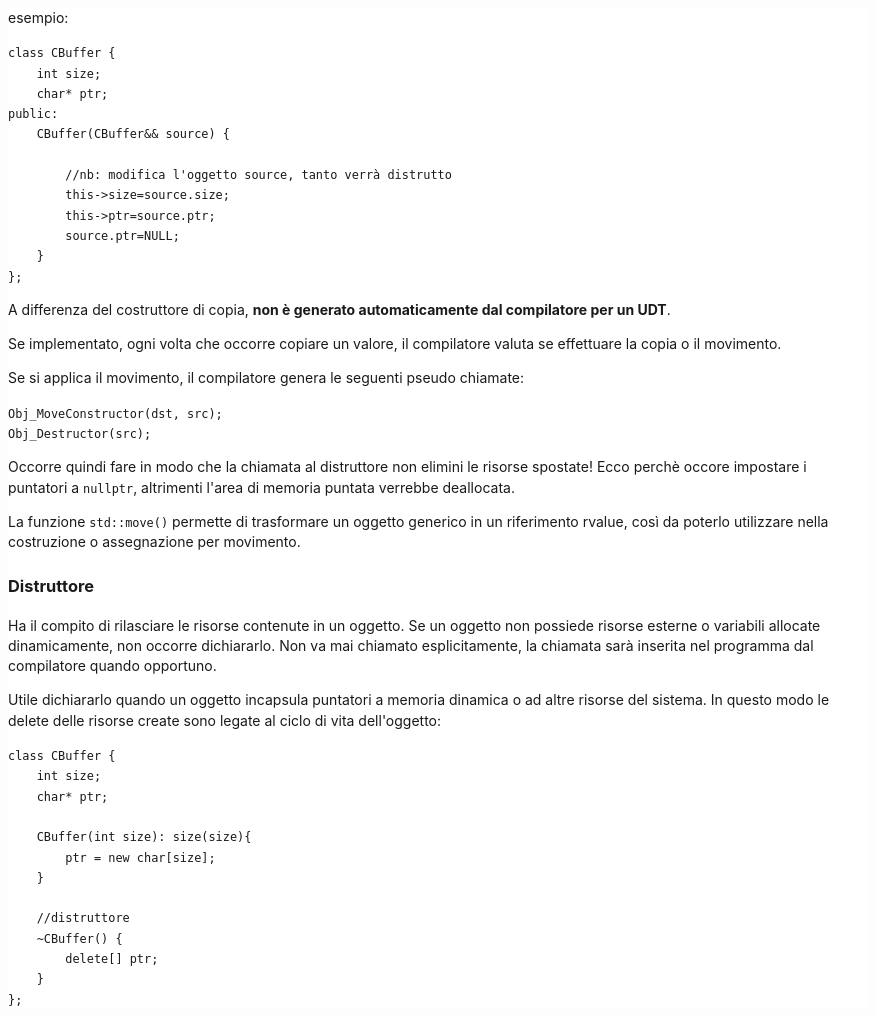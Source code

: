 esempio:

```
class CBuffer {
  	int size;
  	char* ptr;
public:
  	CBuffer(CBuffer&& source) { 
		
		//nb: modifica l'oggetto source, tanto verrà distrutto
		this->size=source.size;
		this->ptr=source.ptr;
		source.ptr=NULL;
  	}
};
```

A differenza del costruttore di copia, **non è generato automaticamente dal compilatore per un UDT**. 

Se implementato, ogni volta che occorre copiare un valore, il compilatore valuta se effettuare la copia o il movimento.

Se si applica il movimento, il compilatore genera le seguenti pseudo chiamate:

```
Obj_MoveConstructor(dst, src);
Obj_Destructor(src);
```

Occorre quindi fare in modo che la chiamata al distruttore non elimini le risorse spostate! Ecco perchè occore impostare i puntatori a `nullptr`, altrimenti l'area di memoria puntata verrebbe deallocata.


La funzione `std::move()` permette di trasformare un oggetto generico in un riferimento rvalue, così da poterlo utilizzare nella costruzione o assegnazione per movimento.


### Distruttore

Ha il compito di rilasciare le risorse contenute in un oggetto. Se un oggetto non possiede risorse esterne o variabili allocate dinamicamente, non occorre dichiararlo. Non va mai chiamato esplicitamente, la chiamata sarà inserita nel programma dal compilatore quando opportuno.

Utile dichiararlo quando un oggetto incapsula puntatori a memoria dinamica o ad altre risorse del sistema. In questo modo le delete delle risorse create sono legate al ciclo di vita dell'oggetto:

```
class CBuffer {
  	int size;
  	char* ptr;
  
  	CBuffer(int size): size(size){
		ptr = new char[size];
  	}

	//distruttore
  	~CBuffer() {
		delete[] ptr;
  	}
};
```
